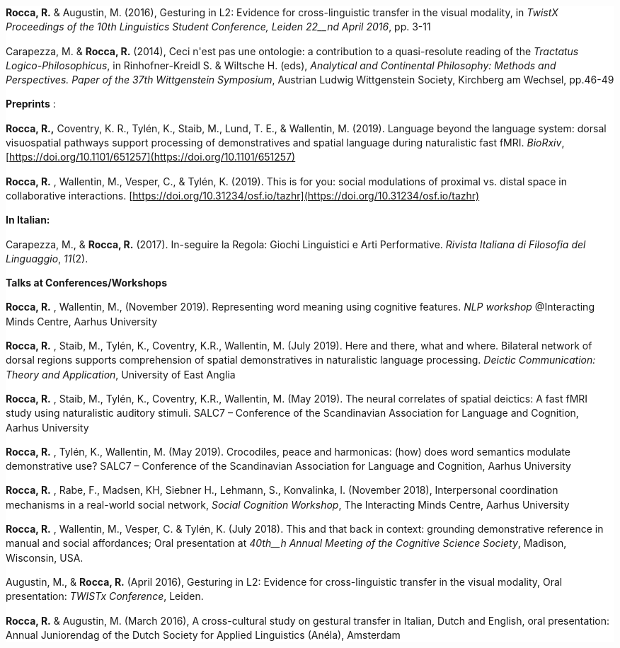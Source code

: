 **Rocca, R.** &amp; Augustin, M. (2016), Gesturing in L2: Evidence for cross-linguistic transfer in the visual modality, in _TwistX Proceedings of the 10th Linguistics Student Conference, Leiden 22__nd_ _April 2016_, pp. 3-11

Carapezza, M. &amp; **Rocca, R.** (2014), Ceci n&#39;est pas une ontologie: a contribution to a quasi-resolute reading of the _Tractatus Logico-Philosophicus_, in Rinhofner-Kreidl S. &amp; Wiltsche H. (eds), _Analytical and Continental Philosophy: Methods and Perspectives. Paper of the 37th Wittgenstein Symposium_, Austrian Ludwig Wittgenstein Society, Kirchberg am Wechsel, pp.46-49

**Preprints** :

**Rocca, R.,** Coventry, K. R., Tylén, K., Staib, M., Lund, T. E., &amp; Wallentin, M. (2019). Language beyond the language system: dorsal visuospatial pathways support processing of demonstratives and spatial language during naturalistic fast fMRI. _BioRxiv_, [https://doi.org/10.1101/651257](https://doi.org/10.1101/651257)

**Rocca, R.** , Wallentin, M., Vesper, C., &amp; Tylén, K. (2019). This is for you: social modulations of proximal vs. distal space in collaborative interactions. [https://doi.org/10.31234/osf.io/tazhr](https://doi.org/10.31234/osf.io/tazhr)

**In Italian:**

Carapezza, M., &amp; **Rocca, R.** (2017). In-seguire la Regola: Giochi Linguistici e Arti Performative. _Rivista Italiana di Filosofia del Linguaggio_, _11_(2).

**Talks at Conferences/Workshops**

**Rocca, R.** , Wallentin, M., (November 2019). Representing word meaning using cognitive features. _NLP workshop_ @Interacting Minds Centre, Aarhus University

**Rocca, R.** , Staib, M., Tylén, K., Coventry, K.R., Wallentin, M. (July 2019). Here and there, what and where. Bilateral network of dorsal regions supports comprehension of spatial demonstratives in naturalistic language processing. _Deictic Communication: Theory and Application_, University of East Anglia

**Rocca, R.** , Staib, M., Tylén, K., Coventry, K.R., Wallentin, M. (May 2019). The neural correlates of spatial deictics: A fast fMRI study using naturalistic auditory stimuli. SALC7 – Conference of the Scandinavian Association for Language and Cognition, Aarhus University

**Rocca, R.** , Tylén, K., Wallentin, M. (May 2019). Crocodiles, peace and harmonicas: (how) does word semantics modulate demonstrative use? SALC7 – Conference of the Scandinavian Association for Language and Cognition, Aarhus University

**Rocca, R.** , Rabe, F., Madsen, KH, Siebner H., Lehmann, S., Konvalinka, I. (November 2018), Interpersonal coordination mechanisms in a real-world social network, _Social Cognition Workshop_, The Interacting Minds Centre, Aarhus University

**Rocca, R.** , Wallentin, M., Vesper, C. &amp; Tylén, K. (July 2018). This and that back in context: grounding demonstrative reference in manual and social affordances; Oral presentation at _40th__h_ _Annual Meeting of the Cognitive Science Society_, Madison, Wisconsin, USA.

Augustin, M., &amp; **Rocca, R.** (April 2016), Gesturing in L2: Evidence for cross-linguistic transfer in the visual modality, Oral presentation: _TWISTx Conference_, Leiden.

**Rocca, R.** &amp; Augustin, M. (March 2016), A cross-cultural study on gestural transfer in Italian, Dutch and English, oral presentation: Annual Juniorendag of the Dutch Society for Applied Linguistics (Anéla), Amsterdam
